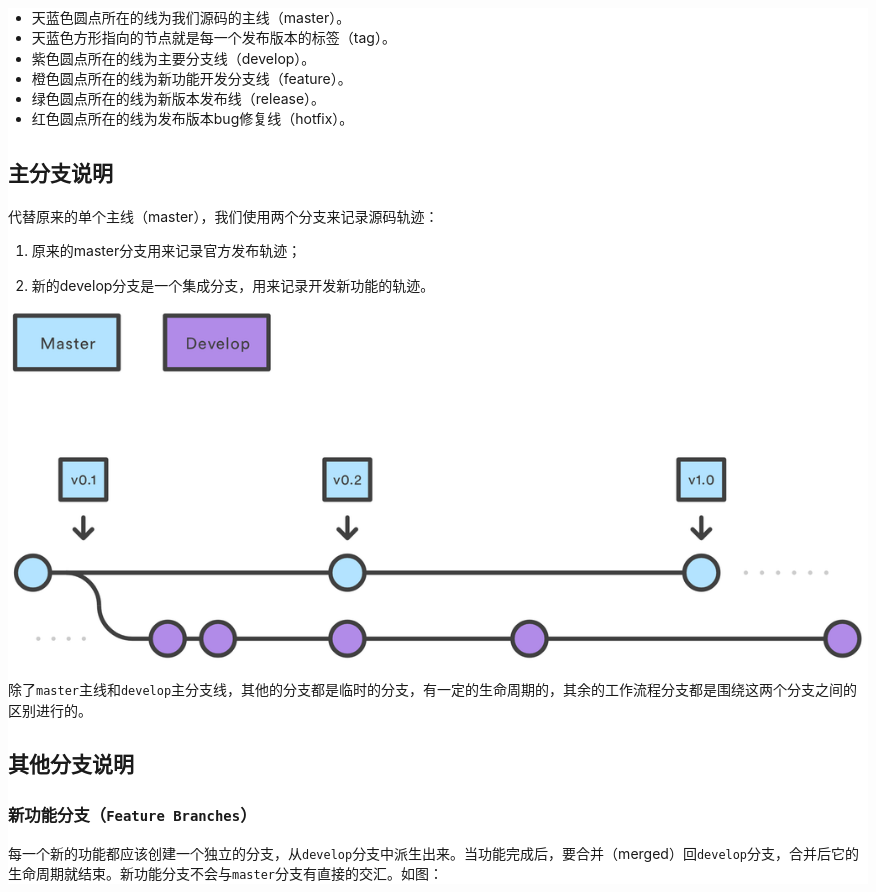 - 天蓝色圆点所在的线为我们源码的主线（master）。
- 天蓝色方形指向的节点就是每一个发布版本的标签（tag）。
- 紫色圆点所在的线为主要分支线（develop）。
- 橙色圆点所在的线为新功能开发分支线（feature）。
- 绿色圆点所在的线为新版本发布线（release）。
- 红色圆点所在的线为发布版本bug修复线（hotfix）。

## 主分支说明
代替原来的单个主线（master），我们使用两个分支来记录源码轨迹：

1. 原来的master分支用来记录官方发布轨迹；

2. 新的develop分支是一个集成分支，用来记录开发新功能的轨迹。

![master 与 development 分支](/images/posts/git_master_dev.png)

除了`master`主线和`develop`主分支线，其他的分支都是临时的分支，有一定的生命周期的，其余的工作流程分支都是围绕这两个分支之间的区别进行的。

## 其他分支说明
### 新功能分支（`Feature Branches`）
每一个新的功能都应该创建一个独立的分支，从`develop`分支中派生出来。当功能完成后，要合并（merged）回`develop`分支，合并后它的生命周期就结束。新功能分支不会与`master`分支有直接的交汇。如图：
